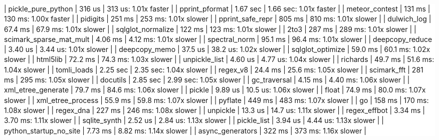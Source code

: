 | pickle_pure_python         | 316 us                                                       | 313 us: 1.01x faster                                                        |
| pprint_pformat             | 1.67 sec                                                     | 1.66 sec: 1.01x faster                                                      |
| meteor_contest             | 131 ms                                                       | 130 ms: 1.00x faster                                                        |
| pidigits                   | 251 ms                                                       | 253 ms: 1.01x slower                                                        |
| pprint_safe_repr           | 805 ms                                                       | 810 ms: 1.01x slower                                                        |
| dulwich_log                | 67.4 ms                                                      | 67.9 ms: 1.01x slower                                                       |
| sqlglot_normalize          | 122 ms                                                       | 123 ms: 1.01x slower                                                        |
| 2to3                       | 287 ms                                                       | 289 ms: 1.01x slower                                                        |
| scimark_sparse_mat_mult    | 4.06 ms                                                      | 4.12 ms: 1.01x slower                                                       |
| spectral_norm              | 95.1 ms                                                      | 96.4 ms: 1.01x slower                                                       |
| deepcopy_reduce            | 3.40 us                                                      | 3.44 us: 1.01x slower                                                       |
| deepcopy_memo              | 37.5 us                                                      | 38.2 us: 1.02x slower                                                       |
| sqlglot_optimize           | 59.0 ms                                                      | 60.1 ms: 1.02x slower                                                       |
| html5lib                   | 72.2 ms                                                      | 74.3 ms: 1.03x slower                                                       |
| unpickle_list              | 4.60 us                                                      | 4.77 us: 1.04x slower                                                       |
| richards                   | 49.7 ms                                                      | 51.6 ms: 1.04x slower                                                       |
| tomli_loads                | 2.25 sec                                                     | 2.35 sec: 1.04x slower                                                      |
| regex_v8                   | 24.4 ms                                                      | 25.6 ms: 1.05x slower                                                       |
| scimark_fft                | 281 ms                                                       | 295 ms: 1.05x slower                                                        |
| docutils                   | 2.85 sec                                                     | 2.99 sec: 1.05x slower                                                      |
| gc_traversal               | 4.15 ms                                                      | 4.40 ms: 1.06x slower                                                       |
| xml_etree_generate         | 79.7 ms                                                      | 84.6 ms: 1.06x slower                                                       |
| pickle                     | 9.89 us                                                      | 10.5 us: 1.06x slower                                                       |
| float                      | 74.9 ms                                                      | 80.0 ms: 1.07x slower                                                       |
| xml_etree_process          | 55.9 ms                                                      | 59.8 ms: 1.07x slower                                                       |
| pyflate                    | 449 ms                                                       | 483 ms: 1.07x slower                                                        |
| go                         | 158 ms                                                       | 170 ms: 1.08x slower                                                        |
| regex_dna                  | 227 ms                                                       | 246 ms: 1.08x slower                                                        |
| unpickle                   | 13.3 us                                                      | 14.7 us: 1.11x slower                                                       |
| regex_effbot               | 3.34 ms                                                      | 3.70 ms: 1.11x slower                                                       |
| sqlite_synth               | 2.52 us                                                      | 2.84 us: 1.13x slower                                                       |
| pickle_list                | 3.94 us                                                      | 4.44 us: 1.13x slower                                                       |
| python_startup_no_site     | 7.73 ms                                                      | 8.82 ms: 1.14x slower                                                       |
| async_generators           | 322 ms                                                       | 373 ms: 1.16x slower                                                        |
